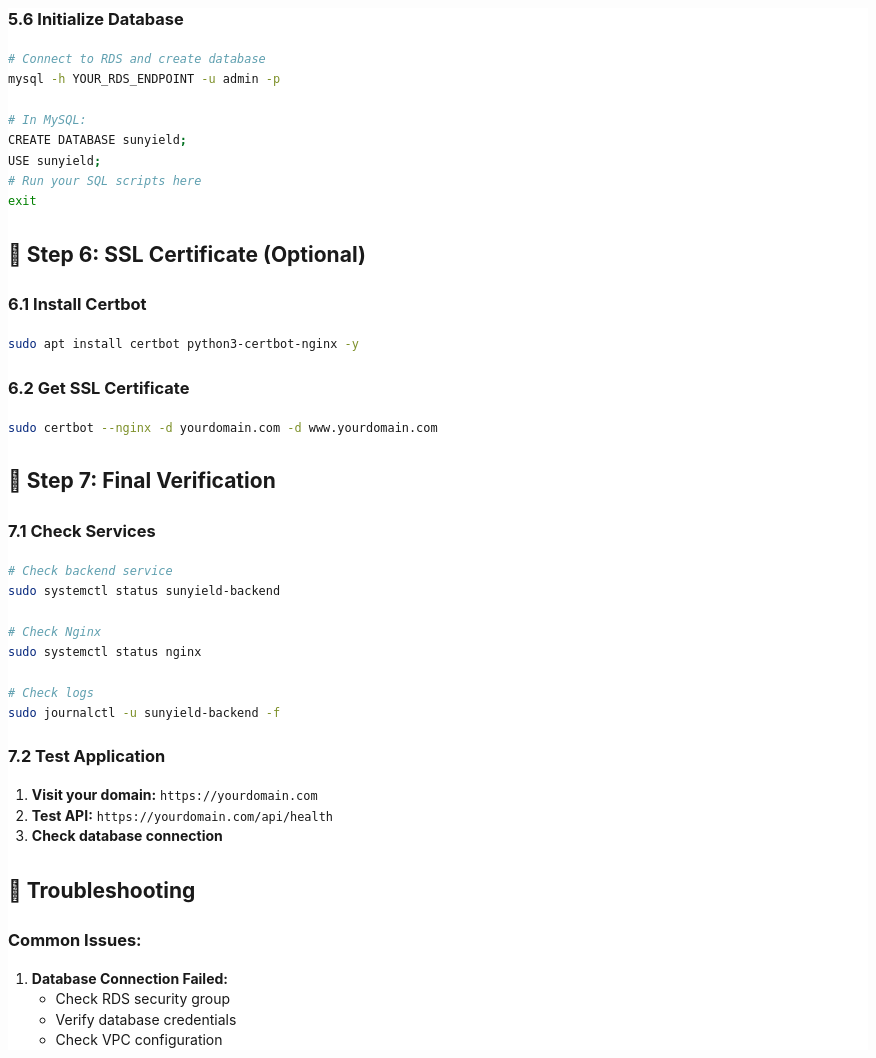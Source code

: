 ### 5.6 Initialize Database
```bash
# Connect to RDS and create database
mysql -h YOUR_RDS_ENDPOINT -u admin -p

# In MySQL:
CREATE DATABASE sunyield;
USE sunyield;
# Run your SQL scripts here
exit
```

## 🎯 Step 6: SSL Certificate (Optional)

### 6.1 Install Certbot
```bash
sudo apt install certbot python3-certbot-nginx -y
```

### 6.2 Get SSL Certificate
```bash
sudo certbot --nginx -d yourdomain.com -d www.yourdomain.com
```

## 🎯 Step 7: Final Verification

### 7.1 Check Services
```bash
# Check backend service
sudo systemctl status sunyield-backend

# Check Nginx
sudo systemctl status nginx

# Check logs
sudo journalctl -u sunyield-backend -f
```

### 7.2 Test Application
1. **Visit your domain:** `https://yourdomain.com`
2. **Test API:** `https://yourdomain.com/api/health`
3. **Check database connection**

## 🔧 Troubleshooting

### Common Issues:
1. **Database Connection Failed:**
   - Check RDS security group
   - Verify database credentials
   - Check VPC configuration
